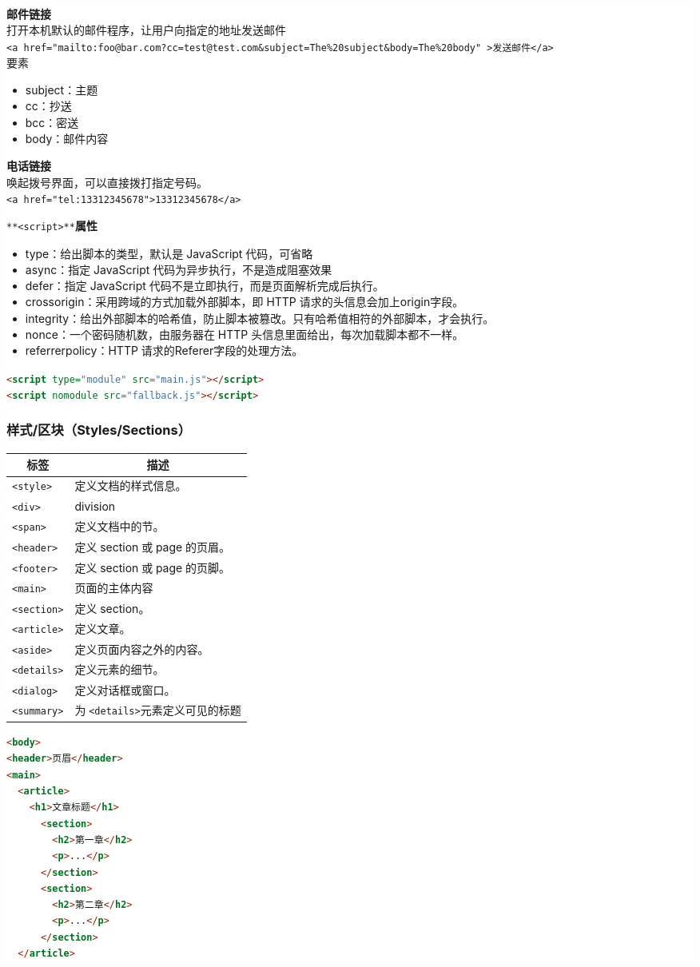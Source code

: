 

**邮件链接**  <br />  打开本机默认的邮件程序，让用户向指定的地址发送邮件  <br />  `<a href="mailto:foo@bar.com?cc=test@test.com&subject=The%20subject&body=The%20body" >发送邮件</a> `  <br />  要素

- subject：主题
- cc：抄送
- bcc：密送
- body：邮件内容



**电话链接**  <br />  唤起拨号界面，可以直接拨打指定号码。  <br />  `<a href="tel:13312345678">13312345678</a> `

`**<script>**`**属性**

- type：给出脚本的类型，默认是 JavaScript 代码，可省略
- async：指定 JavaScript 代码为异步执行，不是造成阻塞效果
- defer：指定 JavaScript 代码不是立即执行，而是页面解析完成后执行。
- crossorigin：采用跨域的方式加载外部脚本，即 HTTP 请求的头信息会加上origin字段。
- integrity：给出外部脚本的哈希值，防止脚本被篡改。只有哈希值相符的外部脚本，才会执行。
- nonce：一个密码随机数，由服务器在 HTTP 头信息里面给出，每次加载脚本都不一样。
- referrerpolicy：HTTP 请求的Referer字段的处理方法。
```html
<script type="module" src="main.js"></script>
<script nomodule src="fallback.js"></script>
```


### 样式/区块（Styles/Sections）
| 标签 | 描述 |
| --- | --- |
| `<style>` | 定义文档的样式信息。 |
| `<div>` | division |
| `<span>` | 定义文档中的节。 |
| `<header>` | 定义 section 或 page 的页眉。 |
| `<footer>` | 定义 section 或 page 的页脚。 |
| `<main>` | 页面的主体内容 |
| `<section>` | 定义 section。 |
| `<article>` | 定义文章。 |
| `<aside>` | 定义页面内容之外的内容。 |
| `<details>` | 定义元素的细节。 |
| `<dialog>` | 定义对话框或窗口。 |
| `<summary>` | 为 `<details>`元素定义可见的标题 |

```html
<body>
<header>页眉</header>
<main>
  <article>
    <h1>文章标题</h1>
      <section>
        <h2>第一章</h2>
        <p>...</p>
      </section>
      <section>
        <h2>第二章</h2>
        <p>...</p>
      </section>
  </article>
```